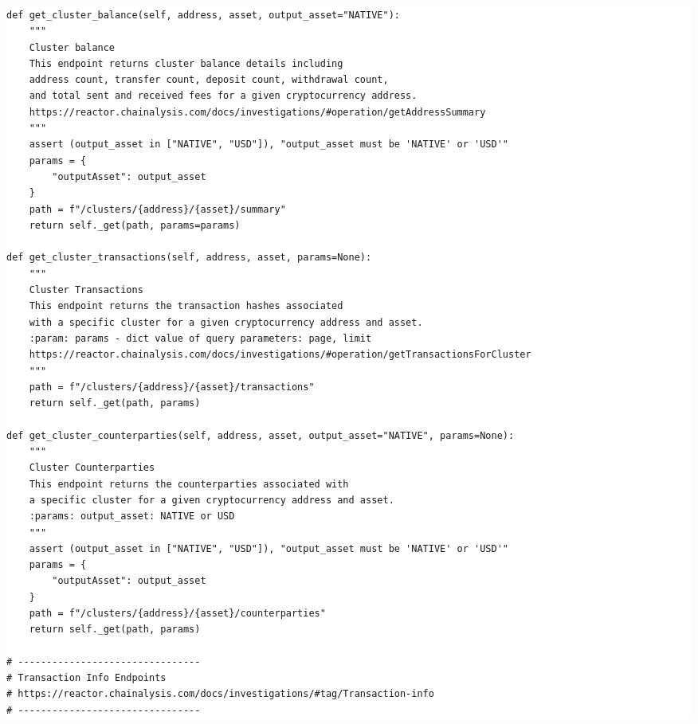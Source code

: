     def get_cluster_balance(self, address, asset, output_asset="NATIVE"):
        """
        Cluster balance
        This endpoint returns cluster balance details including
        address count, transfer count, deposit count, withdrawal count,
        and total sent and received fees for a given cryptocurrency address.
        https://reactor.chainalysis.com/docs/investigations/#operation/getAddressSummary
        """
        assert (output_asset in ["NATIVE", "USD"]), "output_asset must be 'NATIVE' or 'USD'"
        params = {
            "outputAsset": output_asset
        }
        path = f"/clusters/{address}/{asset}/summary"
        return self._get(path, params=params)

    def get_cluster_transactions(self, address, asset, params=None):
        """
        Cluster Transactions
        This endpoint returns the transaction hashes associated
        with a specific cluster for a given cryptocurrency address and asset.
        :param: params - dict value of query parameters: page, limit
        https://reactor.chainalysis.com/docs/investigations/#operation/getTransactionsForCluster
        """
        path = f"/clusters/{address}/{asset}/transactions"
        return self._get(path, params)

    def get_cluster_counterparties(self, address, asset, output_asset="NATIVE", params=None):
        """
        Cluster Counterparties
        This endpoint returns the counterparties associated with
        a specific cluster for a given cryptocurrency address and asset.
        :params: output_asset: NATIVE or USD
        """
        assert (output_asset in ["NATIVE", "USD"]), "output_asset must be 'NATIVE' or 'USD'"
        params = {
            "outputAsset": output_asset
        }
        path = f"/clusters/{address}/{asset}/counterparties"
        return self._get(path, params)

    # --------------------------------
    # Transaction Info Endpoints
    # https://reactor.chainalysis.com/docs/investigations/#tag/Transaction-info
    # --------------------------------
